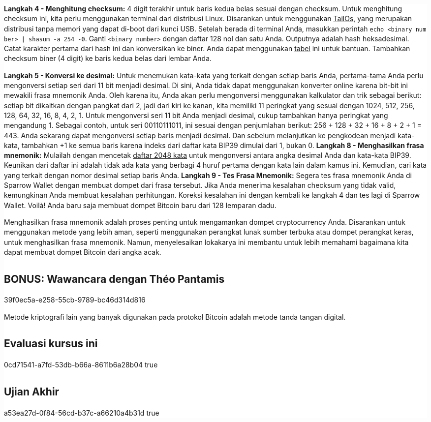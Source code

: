 **Langkah 4 - Menghitung checksum:**
4 digit terakhir untuk baris kedua belas sesuai dengan checksum. Untuk menghitung checksum ini, kita perlu menggunakan terminal dari distribusi Linux. Disarankan untuk menggunakan [TailOs](https://tails.boum.org/index.fr.html), yang merupakan distribusi tanpa memori yang dapat di-boot dari kunci USB. Setelah berada di terminal Anda, masukkan perintah `echo <binary number> | shasum -a 254 -0`. Ganti `<binary number>` dengan daftar 128 nol dan satu Anda. Outputnya adalah hash heksadesimal. Catat karakter pertama dari hash ini dan konversikan ke biner. Anda dapat menggunakan [tabel](https://www.educative.io/answers/decimal-binary-and-hex-conversion-table) ini untuk bantuan. Tambahkan checksum biner (4 digit) ke baris kedua belas dari lembar Anda.

**Langkah 5 - Konversi ke desimal:**
Untuk menemukan kata-kata yang terkait dengan setiap baris Anda, pertama-tama Anda perlu mengonversi setiap seri dari 11 bit menjadi desimal. Di sini, Anda tidak dapat menggunakan konverter online karena bit-bit ini mewakili frasa mnemonik Anda. Oleh karena itu, Anda akan perlu mengonversi menggunakan kalkulator dan trik sebagai berikut: setiap bit dikaitkan dengan pangkat dari 2, jadi dari kiri ke kanan, kita memiliki 11 peringkat yang sesuai dengan 1024, 512, 256, 128, 64, 32, 16, 8, 4, 2, 1. Untuk mengonversi seri 11 bit Anda menjadi desimal, cukup tambahkan hanya peringkat yang mengandung 1. Sebagai contoh, untuk seri 00110111011, ini sesuai dengan penjumlahan berikut: 256 + 128 + 32 + 16 + 8 + 2 + 1 = 443. Anda sekarang dapat mengonversi setiap baris menjadi desimal. Dan sebelum melanjutkan ke pengkodean menjadi kata-kata, tambahkan +1 ke semua baris karena indeks dari daftar kata BIP39 dimulai dari 1, bukan 0.
**Langkah 8 - Menghasilkan frasa mnemonik:**
Mulailah dengan mencetak [daftar 2048 kata](https://seedxor.com/files/wordlist.pdf) untuk mengonversi antara angka desimal Anda dan kata-kata BIP39. Keunikan dari daftar ini adalah tidak ada kata yang berbagi 4 huruf pertama dengan kata lain dalam kamus ini. Kemudian, cari kata yang terkait dengan nomor desimal setiap baris Anda.
**Langkah 9 - Tes Frasa Mnemonik:**
Segera tes frasa mnemonik Anda di Sparrow Wallet dengan membuat dompet dari frasa tersebut. Jika Anda menerima kesalahan checksum yang tidak valid, kemungkinan Anda membuat kesalahan perhitungan. Koreksi kesalahan ini dengan kembali ke langkah 4 dan tes lagi di Sparrow Wallet. Voilà! Anda baru saja membuat dompet Bitcoin baru dari 128 lemparan dadu.

Menghasilkan frasa mnemonik adalah proses penting untuk mengamankan dompet cryptocurrency Anda. Disarankan untuk menggunakan metode yang lebih aman, seperti menggunakan perangkat lunak sumber terbuka atau dompet perangkat keras, untuk menghasilkan frasa mnemonik. Namun, menyelesaikan lokakarya ini membantu untuk lebih memahami bagaimana kita dapat membuat dompet Bitcoin dari angka acak.

## BONUS: Wawancara dengan Théo Pantamis

<chapterId>39f0ec5a-e258-55cb-9789-bc46d314d816</chapterId>

Metode kriptografi lain yang banyak digunakan pada protokol Bitcoin adalah metode tanda tangan digital.




## Evaluasi kursus ini
<chapterId>0cd71541-a7fd-53db-b66a-8611b6a28b04</chapterId>
<isCourseReview>true</isCourseReview>

## Ujian Akhir
<chapterId>a53ea27d-0f84-56cd-b37c-a66210a4b31d</chapterId>
<isCourseExam>true</isCourseExam>
